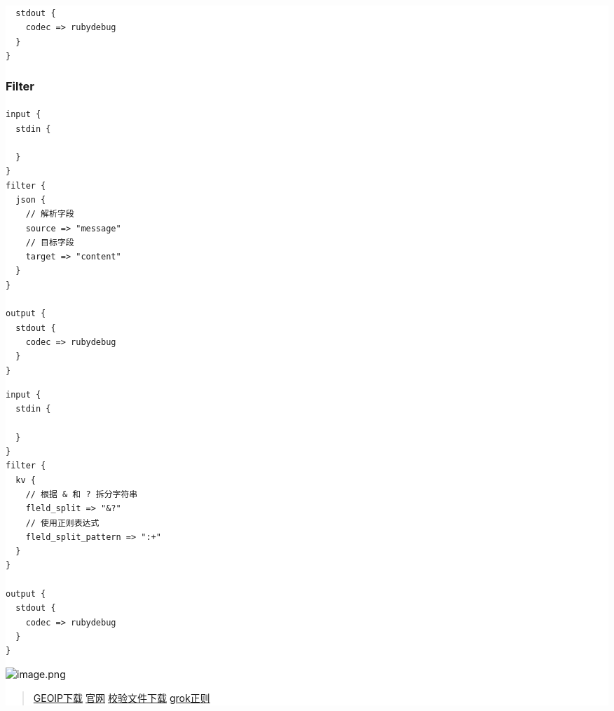```nginx
  stdout {
    codec => rubydebug
  }
}
```

### Filter
```nginx
input {
  stdin {
   
  }
}
filter {
  json {
    // 解析字段
    source => "message"
    // 目标字段
    target => "content"
  }
}

output {
  stdout {
    codec => rubydebug
  }
}
```

```nginx
input {
  stdin {
   
  }
}
filter {
  kv {
    // 根据 & 和 ? 拆分字符串
    fleld_split => "&?" 
    // 使用正则表达式
    fleld_split_pattern => ":+"
  }
}

output {
  stdout {
    codec => rubydebug
  }
}
```
![image.png](/doc/elk/img-9.png)
> [GEOIP下载](https://download.maxmind.com/app/geoip_download?edition_id=GeoLite2-City&license_key=O38GA2SviPLnqfF5&suffix=tar.gz) [官网](https://www.maxmind.com/en/accounts/347303/geoip/downloads?show_all_dates=1) [校验文件下载](https://download.maxmind.com/app/geoip_download?edition_id=GeoLite2-City&license_key=O38GA2SviPLnqfF5&suffix=tar.gz.sha256)  [grok正则](http://grokdebug.herokuapp.com)
